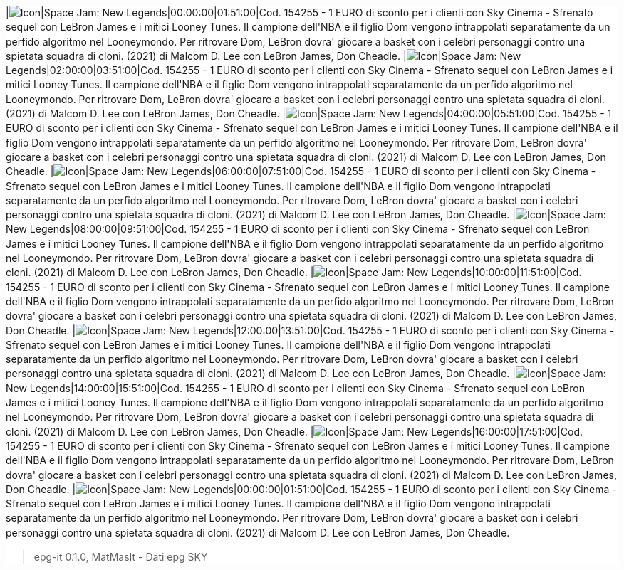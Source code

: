 |![Icon](https://guidatv.sky.it/uuid/8093c5ff-bdeb-4564-9fc9-4354892eda95/cover?md5ChecksumParam=9b3181bcd081664c50efc0e0c297f15e)|Space Jam: New Legends|00:00:00|01:51:00|Cod. 154255 - 1 EURO di sconto per i clienti con Sky Cinema - Sfrenato sequel con LeBron James e i mitici Looney Tunes. Il campione dell'NBA e il figlio Dom vengono intrappolati separatamente da un perfido algoritmo nel Looneymondo. Per ritrovare Dom, LeBron dovra' giocare a basket con i celebri personaggi contro una spietata squadra di cloni. (2021) di Malcom D. Lee con LeBron James, Don Cheadle.
|![Icon](https://guidatv.sky.it/uuid/8093c5ff-bdeb-4564-9fc9-4354892eda95/cover?md5ChecksumParam=9b3181bcd081664c50efc0e0c297f15e)|Space Jam: New Legends|02:00:00|03:51:00|Cod. 154255 - 1 EURO di sconto per i clienti con Sky Cinema - Sfrenato sequel con LeBron James e i mitici Looney Tunes. Il campione dell'NBA e il figlio Dom vengono intrappolati separatamente da un perfido algoritmo nel Looneymondo. Per ritrovare Dom, LeBron dovra' giocare a basket con i celebri personaggi contro una spietata squadra di cloni. (2021) di Malcom D. Lee con LeBron James, Don Cheadle.
|![Icon](https://guidatv.sky.it/uuid/8093c5ff-bdeb-4564-9fc9-4354892eda95/cover?md5ChecksumParam=9b3181bcd081664c50efc0e0c297f15e)|Space Jam: New Legends|04:00:00|05:51:00|Cod. 154255 - 1 EURO di sconto per i clienti con Sky Cinema - Sfrenato sequel con LeBron James e i mitici Looney Tunes. Il campione dell'NBA e il figlio Dom vengono intrappolati separatamente da un perfido algoritmo nel Looneymondo. Per ritrovare Dom, LeBron dovra' giocare a basket con i celebri personaggi contro una spietata squadra di cloni. (2021) di Malcom D. Lee con LeBron James, Don Cheadle.
|![Icon](https://guidatv.sky.it/uuid/8093c5ff-bdeb-4564-9fc9-4354892eda95/cover?md5ChecksumParam=9b3181bcd081664c50efc0e0c297f15e)|Space Jam: New Legends|06:00:00|07:51:00|Cod. 154255 - 1 EURO di sconto per i clienti con Sky Cinema - Sfrenato sequel con LeBron James e i mitici Looney Tunes. Il campione dell'NBA e il figlio Dom vengono intrappolati separatamente da un perfido algoritmo nel Looneymondo. Per ritrovare Dom, LeBron dovra' giocare a basket con i celebri personaggi contro una spietata squadra di cloni. (2021) di Malcom D. Lee con LeBron James, Don Cheadle.
|![Icon](https://guidatv.sky.it/uuid/8093c5ff-bdeb-4564-9fc9-4354892eda95/cover?md5ChecksumParam=9b3181bcd081664c50efc0e0c297f15e)|Space Jam: New Legends|08:00:00|09:51:00|Cod. 154255 - 1 EURO di sconto per i clienti con Sky Cinema - Sfrenato sequel con LeBron James e i mitici Looney Tunes. Il campione dell'NBA e il figlio Dom vengono intrappolati separatamente da un perfido algoritmo nel Looneymondo. Per ritrovare Dom, LeBron dovra' giocare a basket con i celebri personaggi contro una spietata squadra di cloni. (2021) di Malcom D. Lee con LeBron James, Don Cheadle.
|![Icon](https://guidatv.sky.it/uuid/8093c5ff-bdeb-4564-9fc9-4354892eda95/cover?md5ChecksumParam=9b3181bcd081664c50efc0e0c297f15e)|Space Jam: New Legends|10:00:00|11:51:00|Cod. 154255 - 1 EURO di sconto per i clienti con Sky Cinema - Sfrenato sequel con LeBron James e i mitici Looney Tunes. Il campione dell'NBA e il figlio Dom vengono intrappolati separatamente da un perfido algoritmo nel Looneymondo. Per ritrovare Dom, LeBron dovra' giocare a basket con i celebri personaggi contro una spietata squadra di cloni. (2021) di Malcom D. Lee con LeBron James, Don Cheadle.
|![Icon](https://guidatv.sky.it/uuid/8093c5ff-bdeb-4564-9fc9-4354892eda95/cover?md5ChecksumParam=9b3181bcd081664c50efc0e0c297f15e)|Space Jam: New Legends|12:00:00|13:51:00|Cod. 154255 - 1 EURO di sconto per i clienti con Sky Cinema - Sfrenato sequel con LeBron James e i mitici Looney Tunes. Il campione dell'NBA e il figlio Dom vengono intrappolati separatamente da un perfido algoritmo nel Looneymondo. Per ritrovare Dom, LeBron dovra' giocare a basket con i celebri personaggi contro una spietata squadra di cloni. (2021) di Malcom D. Lee con LeBron James, Don Cheadle.
|![Icon](https://guidatv.sky.it/uuid/8093c5ff-bdeb-4564-9fc9-4354892eda95/cover?md5ChecksumParam=9b3181bcd081664c50efc0e0c297f15e)|Space Jam: New Legends|14:00:00|15:51:00|Cod. 154255 - 1 EURO di sconto per i clienti con Sky Cinema - Sfrenato sequel con LeBron James e i mitici Looney Tunes. Il campione dell'NBA e il figlio Dom vengono intrappolati separatamente da un perfido algoritmo nel Looneymondo. Per ritrovare Dom, LeBron dovra' giocare a basket con i celebri personaggi contro una spietata squadra di cloni. (2021) di Malcom D. Lee con LeBron James, Don Cheadle.
|![Icon](https://guidatv.sky.it/uuid/8093c5ff-bdeb-4564-9fc9-4354892eda95/cover?md5ChecksumParam=9b3181bcd081664c50efc0e0c297f15e)|Space Jam: New Legends|16:00:00|17:51:00|Cod. 154255 - 1 EURO di sconto per i clienti con Sky Cinema - Sfrenato sequel con LeBron James e i mitici Looney Tunes. Il campione dell'NBA e il figlio Dom vengono intrappolati separatamente da un perfido algoritmo nel Looneymondo. Per ritrovare Dom, LeBron dovra' giocare a basket con i celebri personaggi contro una spietata squadra di cloni. (2021) di Malcom D. Lee con LeBron James, Don Cheadle.
|![Icon](https://guidatv.sky.it/uuid/8093c5ff-bdeb-4564-9fc9-4354892eda95/cover?md5ChecksumParam=9b3181bcd081664c50efc0e0c297f15e)|Space Jam: New Legends|00:00:00|01:51:00|Cod. 154255 - 1 EURO di sconto per i clienti con Sky Cinema - Sfrenato sequel con LeBron James e i mitici Looney Tunes. Il campione dell'NBA e il figlio Dom vengono intrappolati separatamente da un perfido algoritmo nel Looneymondo. Per ritrovare Dom, LeBron dovra' giocare a basket con i celebri personaggi contro una spietata squadra di cloni. (2021) di Malcom D. Lee con LeBron James, Don Cheadle.



 > epg-it 0.1.0, MatMasIt - Dati epg SKY